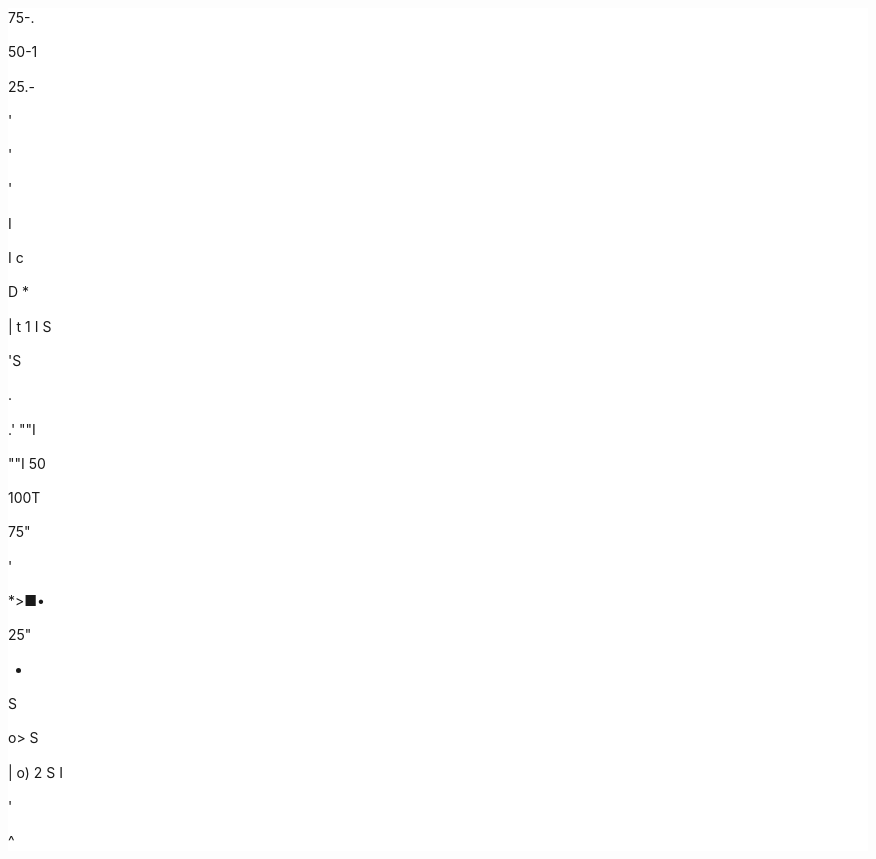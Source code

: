 75-.

50-1

25.-

'

'

'

I

I
c

D
*

|
t
1
I
S

'S

.

.' ""I

""I
50

100T

75"

'

*>■•

25"

-
S

o>
S

|
o)
2
S
I

'

^
